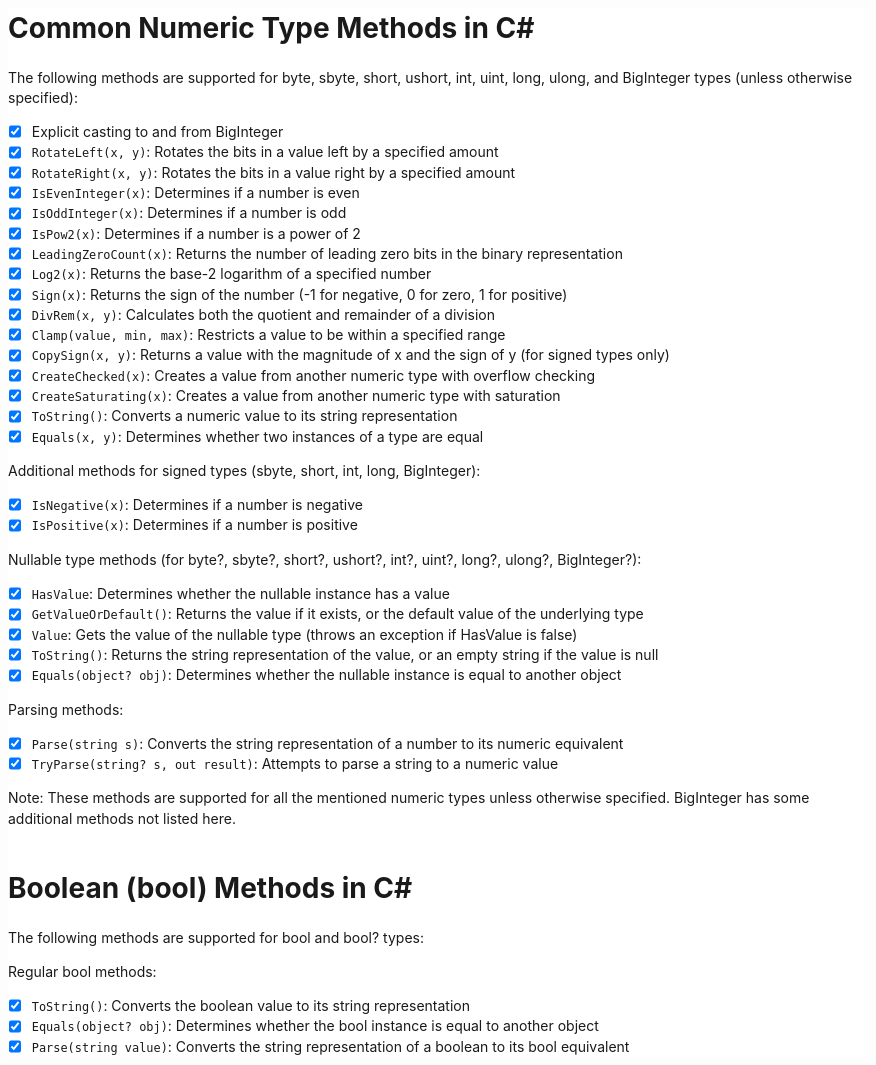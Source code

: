 
# Common Numeric Type Methods in C#

The following methods are supported for byte, sbyte, short, ushort, int, uint, long, ulong, and BigInteger types (unless otherwise specified):

- [x] Explicit casting to and from BigInteger
- [x] `RotateLeft(x, y)`: Rotates the bits in a value left by a specified amount
- [x] `RotateRight(x, y)`: Rotates the bits in a value right by a specified amount
- [x] `IsEvenInteger(x)`: Determines if a number is even
- [x] `IsOddInteger(x)`: Determines if a number is odd
- [x] `IsPow2(x)`: Determines if a number is a power of 2
- [x] `LeadingZeroCount(x)`: Returns the number of leading zero bits in the binary representation
- [x] `Log2(x)`: Returns the base-2 logarithm of a specified number
- [x] `Sign(x)`: Returns the sign of the number (-1 for negative, 0 for zero, 1 for positive)
- [x] `DivRem(x, y)`: Calculates both the quotient and remainder of a division
- [x] `Clamp(value, min, max)`: Restricts a value to be within a specified range
- [x] `CopySign(x, y)`: Returns a value with the magnitude of x and the sign of y (for signed types only)
- [x] `CreateChecked(x)`: Creates a value from another numeric type with overflow checking
- [x] `CreateSaturating(x)`: Creates a value from another numeric type with saturation
- [x] `ToString()`: Converts a numeric value to its string representation
- [x] `Equals(x, y)`: Determines whether two instances of a type are equal

Additional methods for signed types (sbyte, short, int, long, BigInteger):
- [x] `IsNegative(x)`: Determines if a number is negative
- [x] `IsPositive(x)`: Determines if a number is positive

Nullable type methods (for byte?, sbyte?, short?, ushort?, int?, uint?, long?, ulong?, BigInteger?):
- [x] `HasValue`: Determines whether the nullable instance has a value
- [x] `GetValueOrDefault()`: Returns the value if it exists, or the default value of the underlying type
- [x] `Value`: Gets the value of the nullable type (throws an exception if HasValue is false)
- [x] `ToString()`: Returns the string representation of the value, or an empty string if the value is null
- [x] `Equals(object? obj)`: Determines whether the nullable instance is equal to another object

Parsing methods:
- [x] `Parse(string s)`: Converts the string representation of a number to its numeric equivalent
- [x] `TryParse(string? s, out result)`: Attempts to parse a string to a numeric value

Note: These methods are supported for all the mentioned numeric types unless otherwise specified. BigInteger has some additional methods not listed here.

# Boolean (bool) Methods in C#

The following methods are supported for bool and bool? types:

Regular bool methods:
- [x] `ToString()`: Converts the boolean value to its string representation
- [x] `Equals(object? obj)`: Determines whether the bool instance is equal to another object
- [x] `Parse(string value)`: Converts the string representation of a boolean to its bool equivalent
